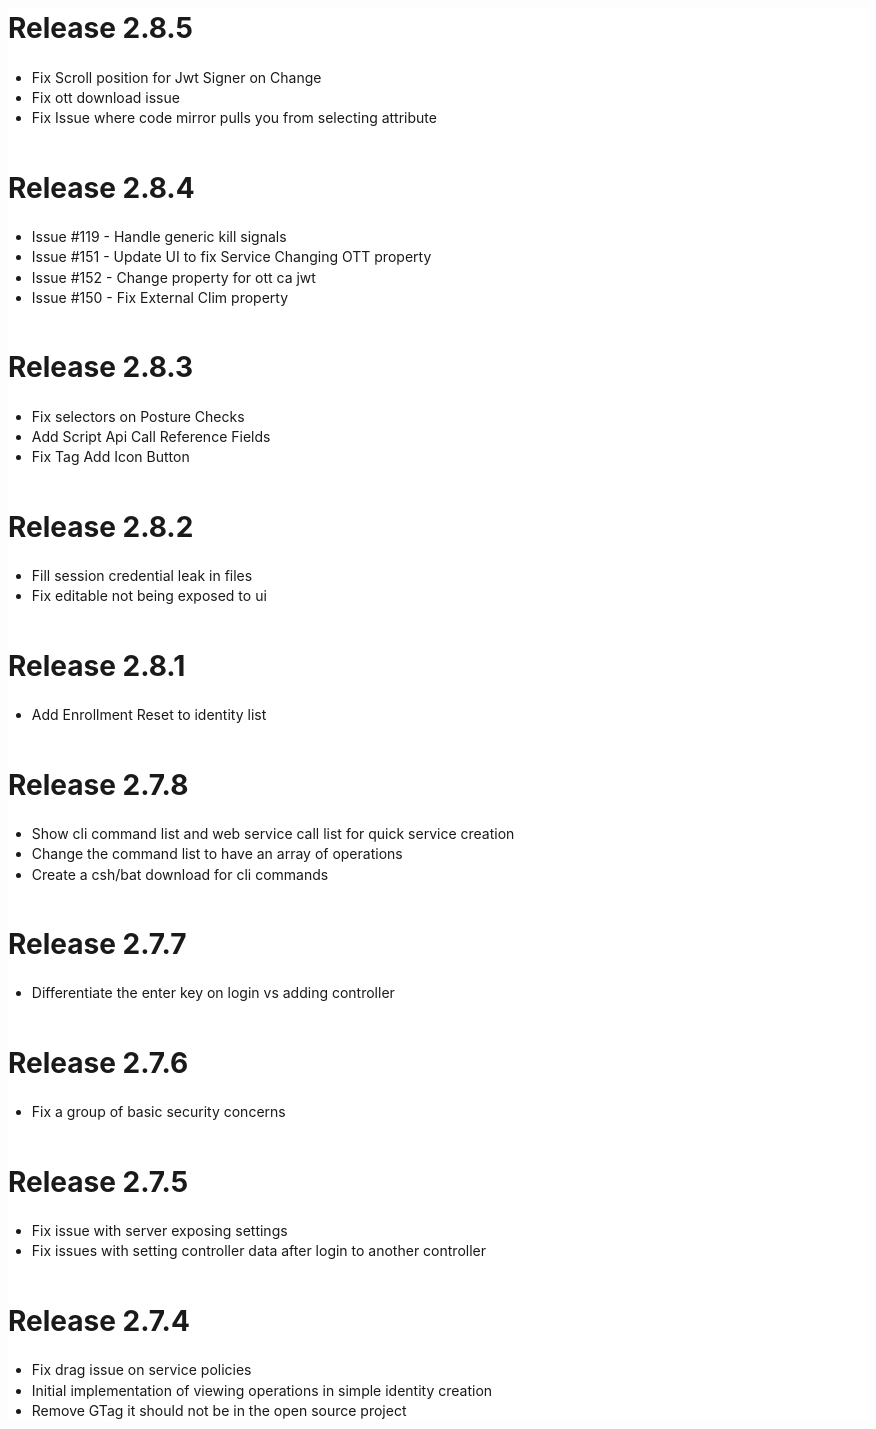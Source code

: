 # Release 2.8.5
* Fix Scroll position for Jwt Signer on Change
* Fix ott download issue
* Fix Issue where code mirror pulls you from selecting attribute

# Release 2.8.4
* Issue #119 - Handle generic kill signals
* Issue #151 - Update UI to fix Service Changing OTT property
* Issue #152 - Change property for ott ca jwt
* Issue #150 - Fix External Clim property

# Release 2.8.3
* Fix selectors on Posture Checks
* Add Script Api Call Reference Fields
* Fix Tag Add Icon Button

# Release 2.8.2
* Fill session credential leak in files
* Fix editable not being exposed to ui

# Release 2.8.1
* Add Enrollment Reset to identity list

# Release 2.7.8
* Show cli command list and web service call list for quick service creation
* Change the command list to have an array of operations
* Create a csh/bat download for cli commands

# Release 2.7.7
* Differentiate the enter key on login vs adding controller

# Release 2.7.6
* Fix a group of basic security concerns

# Release 2.7.5
* Fix issue with server exposing settings
* Fix issues with setting controller data after login to another controller

# Release 2.7.4
* Fix drag issue on service policies
* Initial implementation of viewing operations in simple identity creation
* Remove GTag it should not be in the open source project

